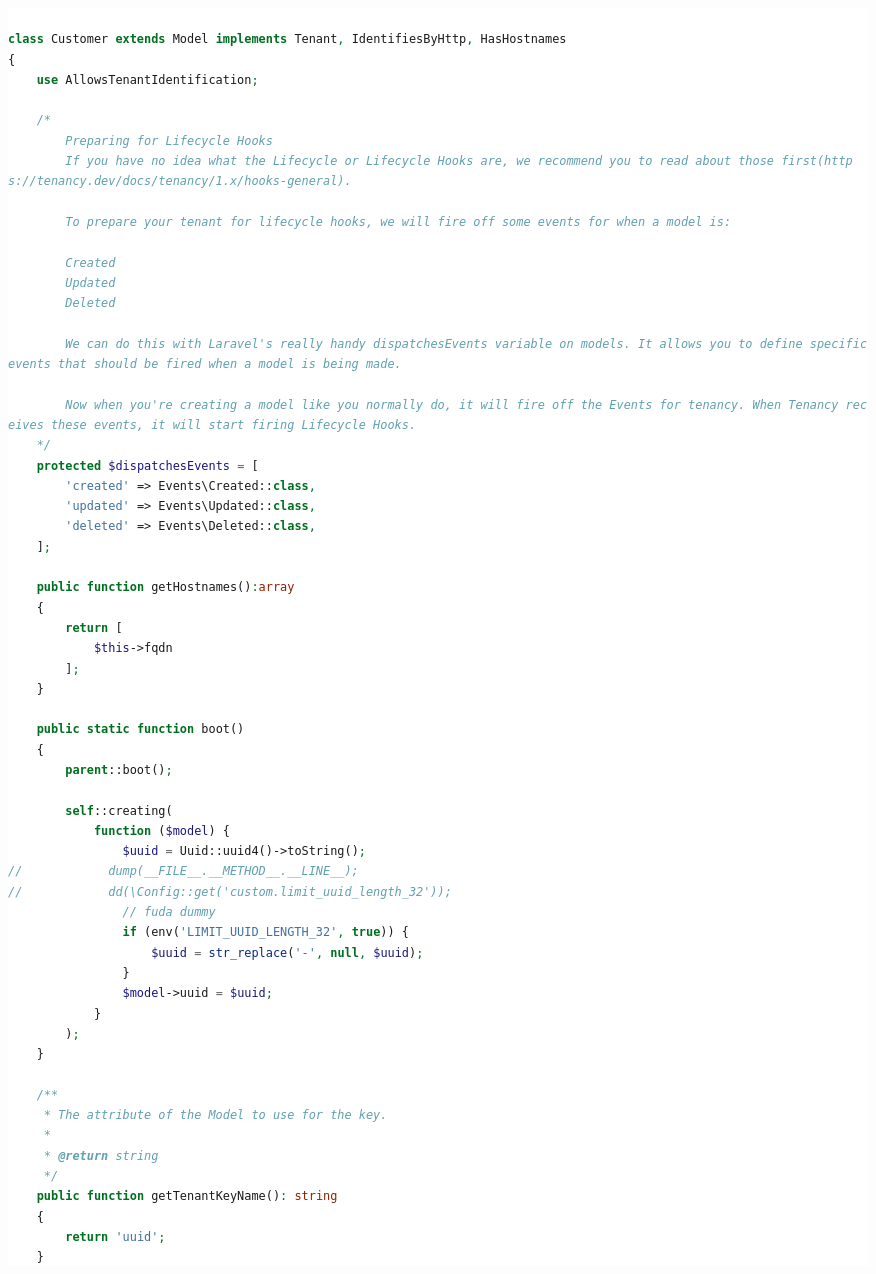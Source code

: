 ```php

class Customer extends Model implements Tenant, IdentifiesByHttp, HasHostnames
{
    use AllowsTenantIdentification;

    /*
        Preparing for Lifecycle Hooks
        If you have no idea what the Lifecycle or Lifecycle Hooks are, we recommend you to read about those first(https://tenancy.dev/docs/tenancy/1.x/hooks-general).
    
        To prepare your tenant for lifecycle hooks, we will fire off some events for when a model is:

        Created
        Updated
        Deleted

        We can do this with Laravel's really handy dispatchesEvents variable on models. It allows you to define specific events that should be fired when a model is being made.

        Now when you're creating a model like you normally do, it will fire off the Events for tenancy. When Tenancy receives these events, it will start firing Lifecycle Hooks.
    */
    protected $dispatchesEvents = [
        'created' => Events\Created::class,
        'updated' => Events\Updated::class,
        'deleted' => Events\Deleted::class,
    ];

    public function getHostnames():array
    {
        return [
            $this->fqdn
        ];
    }

    public static function boot()
    {
        parent::boot();

        self::creating(
            function ($model) {
                $uuid = Uuid::uuid4()->toString();
//            dump(__FILE__.__METHOD__.__LINE__);
//            dd(\Config::get('custom.limit_uuid_length_32'));
                // fuda dummy
                if (env('LIMIT_UUID_LENGTH_32', true)) {
                    $uuid = str_replace('-', null, $uuid);
                }
                $model->uuid = $uuid;
            }
        );
    }

    /**
     * The attribute of the Model to use for the key.
     *
     * @return string
     */
    public function getTenantKeyName(): string
    {
        return 'uuid';
    }
```